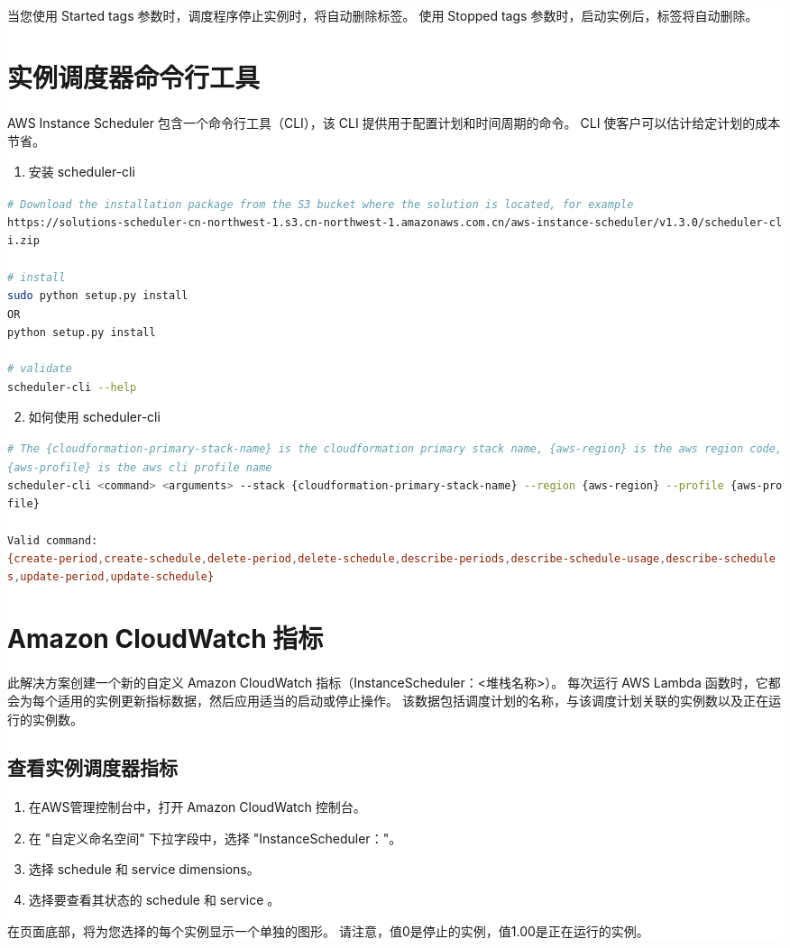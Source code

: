 当您使用 Started tags 参数时，调度程序停止实例时，将自动删除标签。 使用 Stopped tags 参数时，启动实例后，标签将自动删除。

# 实例调度器命令行工具

AWS Instance Scheduler 包含一个命令行工具（CLI），该 CLI 提供用于配置计划和时间周期的命令。 CLI 使客户可以估计给定计划的成本节省。

1. 安装 scheduler-cli

```bash
# Download the installation package from the S3 bucket where the solution is located, for example
https://solutions-scheduler-cn-northwest-1.s3.cn-northwest-1.amazonaws.com.cn/aws-instance-scheduler/v1.3.0/scheduler-cli.zip

# install
sudo python setup.py install
OR
python setup.py install

# validate
scheduler-cli --help
```

2. 如何使用 scheduler-cli

```bash
# The {cloudformation-primary-stack-name} is the cloudformation primary stack name, {aws-region} is the aws region code, {aws-profile} is the aws cli profile name
scheduler-cli <command> <arguments> --stack {cloudformation-primary-stack-name} --region {aws-region} --profile {aws-profile}

Valid command:
{create-period,create-schedule,delete-period,delete-schedule,describe-periods,describe-schedule-usage,describe-schedules,update-period,update-schedule}
```

# Amazon CloudWatch 指标

此解决方案创建一个新的自定义 Amazon CloudWatch 指标（InstanceScheduler：<堆栈名称>）。 每次运行 AWS Lambda 函数时，它都会为每个适用的实例更新指标数据，然后应用适当的启动或停止操作。 该数据包括调度计划的名称，与该调度计划关联的实例数以及正在运行的实例数。

## 查看实例调度器指标

1. 在AWS管理控制台中，打开 Amazon CloudWatch 控制台。

2. 在 "自定义命名空间" 下拉字段中，选择 "InstanceScheduler：<stackname>"。

3. 选择 schedule 和 service dimensions。

4. 选择要查看其状态的 schedule 和 service 。

在页面底部，将为您选择的每个实例显示一个单独的图形。 请注意，值0是停止的实例，值1.00是正在运行的实例。